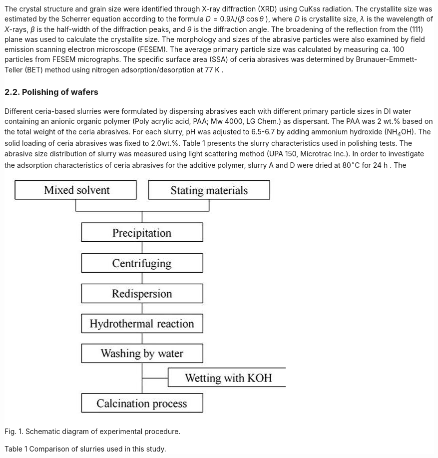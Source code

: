 The crystal structure and grain size were identified through X-ray diffraction (XRD) using CuKss radiation. The crystallite size was estimated by the Scherrer equation according to the formula $D=0.9 \lambda /(\beta$ $\cos \theta$ ), where $D$ is crystallite size, $\lambda$ is the wavelength of $X$-rays, $\beta$ is the half-width of the diffraction peaks, and $\theta$ is the diffraction angle. The broadening of the reflection from the (111) plane was used to calculate the crystallite size. The morphology and sizes of the abrasive particles were also examined by field emission scanning electron microscope (FESEM). The average primary particle size was calculated by measuring ca. 100 particles from FESEM micrographs. The specific surface area (SSA) of ceria abrasives was determined by Brunauer-Emmett-Teller (BET) method using nitrogen adsorption/desorption at 77 K .

### 2.2. Polishing of wafers

Different ceria-based slurries were formulated by dispersing abrasives each with different primary particle sizes in DI water containing an anionic organic polymer (Poly acrylic acid, PAA; Mw 4000, LG Chem.) as dispersant. The PAA was 2 wt.\% based on the total weight of the ceria abrasives. For each slurry, pH was adjusted to 6.5-6.7 by adding ammonium hydroxide $\left(\mathrm{NH}_{4} \mathrm{OH}\right)$. The solid loading of ceria abrasives was fixed to $2.0 \mathrm{wt} . \%$. Table 1 presents the slurry characteristics used in polishing tests. The abrasive size distribution of slurry was measured using light scattering method (UPA 150, Microtrac Inc.). In order to investigate the adsorption characteristics of ceria abrasives for the additive polymer, slurry A and D were dried at $80^{\circ} \mathrm{C}$ for 24 h . The
![img-0.jpeg](images\img-0.jpeg)

Fig. 1. Schematic diagram of experimental procedure.

Table 1
Comparison of slurries used in this study.

